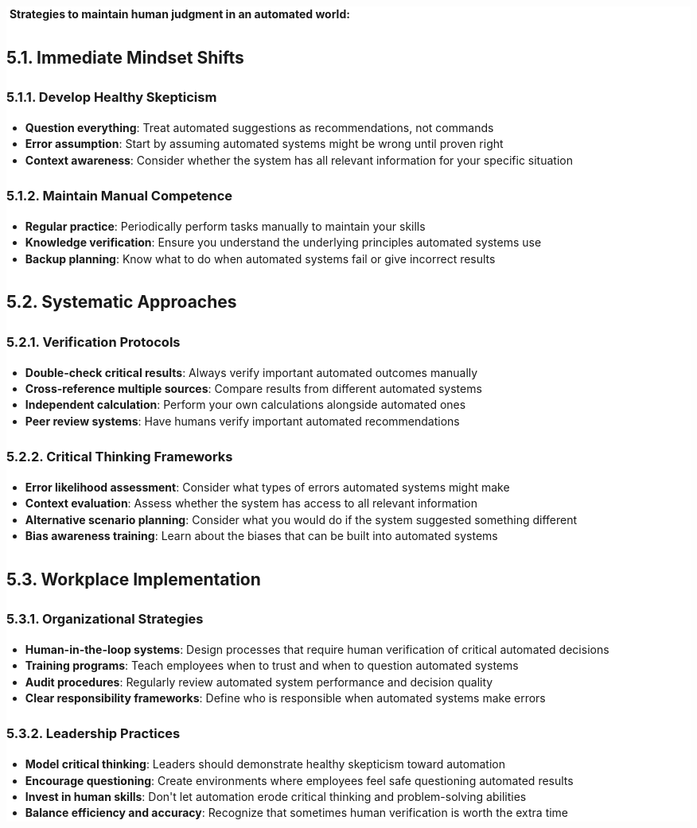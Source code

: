 ️ **Strategies to maintain human judgment in an automated world:**

## 5.1. **Immediate Mindset Shifts**

### 5.1.1. **Develop Healthy Skepticism**

- **Question everything**: Treat automated suggestions as recommendations, not commands
- **Error assumption**: Start by assuming automated systems might be wrong until proven right
- **Context awareness**: Consider whether the system has all relevant information for your specific situation

### 5.1.2. **Maintain Manual Competence**

- **Regular practice**: Periodically perform tasks manually to maintain your skills
- **Knowledge verification**: Ensure you understand the underlying principles automated systems use
- **Backup planning**: Know what to do when automated systems fail or give incorrect results

## 5.2. **Systematic Approaches**

### 5.2.1. **Verification Protocols**

- **Double-check critical results**: Always verify important automated outcomes manually
- **Cross-reference multiple sources**: Compare results from different automated systems
- **Independent calculation**: Perform your own calculations alongside automated ones
- **Peer review systems**: Have humans verify important automated recommendations

### 5.2.2. **Critical Thinking Frameworks**

- **Error likelihood assessment**: Consider what types of errors automated systems might make
- **Context evaluation**: Assess whether the system has access to all relevant information
- **Alternative scenario planning**: Consider what you would do if the system suggested something different
- **Bias awareness training**: Learn about the biases that can be built into automated systems

## 5.3. **Workplace Implementation**

### 5.3.1. **Organizational Strategies**

- **Human-in-the-loop systems**: Design processes that require human verification of critical automated decisions
- **Training programs**: Teach employees when to trust and when to question automated systems
- **Audit procedures**: Regularly review automated system performance and decision quality
- **Clear responsibility frameworks**: Define who is responsible when automated systems make errors

### 5.3.2. **Leadership Practices**

- **Model critical thinking**: Leaders should demonstrate healthy skepticism toward automation
- **Encourage questioning**: Create environments where employees feel safe questioning automated results
- **Invest in human skills**: Don't let automation erode critical thinking and problem-solving abilities
- **Balance efficiency and accuracy**: Recognize that sometimes human verification is worth the extra time
